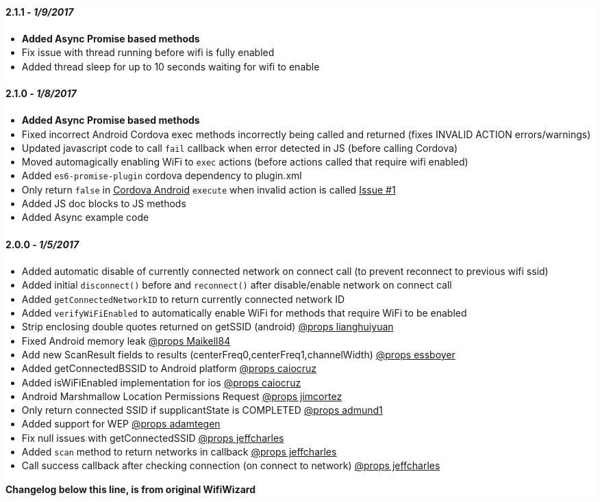#### 2.1.1 - *1/9/2017*
- **Added Async Promise based methods**
- Fix issue with thread running before wifi is fully enabled
- Added thread sleep for up to 10 seconds waiting for wifi to enable

#### 2.1.0 - *1/8/2017*
- **Added Async Promise based methods**
- Fixed incorrect Android Cordova exec methods incorrectly being called and returned (fixes INVALID ACTION errors/warnings)
- Updated javascript code to call `fail` callback when error detected in JS (before calling Cordova)
- Moved automagically enabling WiFi to `exec` actions (before actions called that require wifi enabled)
- Added `es6-promise-plugin` cordova dependency to plugin.xml
- Only return `false` in [Cordova Android](https://cordova.apache.org/docs/en/latest/guide/platforms/android/plugin.html) `execute` when invalid action is called
 [Issue #1](https://github.com/tripflex/WifiWizard2/issues/1)
- Added JS doc blocks to JS methods
- Added Async example code

#### 2.0.0 - *1/5/2017*
- Added automatic disable of currently connected network on connect call (to prevent reconnect to previous wifi ssid)
- Added initial `disconnect()` before and `reconnect()` after disable/enable network on connect call
- Added `getConnectedNetworkID` to return currently connected network ID
- Added `verifyWiFiEnabled` to automatically enable WiFi for methods that require WiFi to be enabled
- Strip enclosing double quotes returned on getSSID (android) [@props lianghuiyuan](https://github.com/hoerresb/WifiWizard/pull/59)
- Fixed Android memory leak [@props Maikell84](https://github.com/hoerresb/WifiWizard/pull/122)
- Add new ScanResult fields to results (centerFreq0,centerFreq1,channelWidth) [@props essboyer](https://github.com/hoerresb/WifiWizard/pull/102)
- Added getConnectedBSSID to Android platform [@props caiocruz](https://github.com/hoerresb/WifiWizard/pull/82)
- Added isWiFiEnabled implementation for ios [@props caiocruz](https://github.com/hoerresb/WifiWizard/pull/80)
- Android Marshmallow Location Permissions Request [@props jimcortez](https://github.com/hoerresb/WifiWizard/pull/77)
- Only return connected SSID if supplicantState is COMPLETED [@props admund1](https://github.com/hoerresb/WifiWizard/pull/75)
- Added support for WEP [@props adamtegen](https://github.com/hoerresb/WifiWizard/pull/62)
- Fix null issues with getConnectedSSID [@props jeffcharles](https://github.com/hoerresb/WifiWizard/pull/56)
- Added `scan` method to return networks in callback [@props jeffcharles](https://github.com/hoerresb/WifiWizard/pull/55)
- Call success callback after checking connection (on connect to network) [@props jeffcharles](https://github.com/hoerresb/WifiWizard/pull/46)

**Changelog below this line, is from original WifiWizard**

